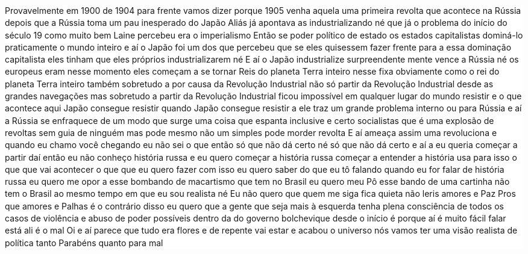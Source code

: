 Provavelmente em 1900 de 1904 para
frente vamos dizer porque 1905 venha
aquela uma primeira revolta que acontece
na Rússia depois que a Rússia toma um
pau inesperado do Japão Aliás já
apontava as industrializando né que já o
problema do início do século 19 como
muito bem Laine percebeu era o
imperialismo Então se poder político de
estado
os estados capitalistas dominá-lo
praticamente o mundo inteiro e aí o
Japão foi um dos que percebeu que se
eles quisessem fazer frente para a essa
dominação capitalista eles tinham que
eles próprios industrializarem né E aí o
Japão industrialize surpreendente mente
vence a Rússia né os europeus eram nesse
momento eles começam a se tornar Reis do
planeta Terra inteiro nesse fixa
obviamente como o rei do planeta Terra
inteiro também sobretudo a por causa da
Revolução Industrial não só partir da
Revolução Industrial desde as grandes
navegações mas sobretudo a partir da
Revolução Industrial ficou impossível em
qualquer lugar do mundo resistir e o que
acontece aqui Japão consegue resistir
quando Japão consegue resistir a ele
traz um grande problema interno ou para
Rússia e aí a Rússia se enfraquece de um
modo que surge uma coisa que espanta
inclusive e certo socialistas que é uma
explosão de revoltas sem guia de ninguém
mas pode mesmo não
um simples pode morder revolta E aí
ameaça assim uma revoluciona e quando eu
chamo você chegando eu não sei o que
então só que não dá certo né só que não
dá certo e aí a eu queria começar a
partir daí então eu não conheço história
russa e eu quero começar a história
russa começar a entender a história usa
para isso o que que vai acontecer o que
que eu quero fazer com isso eu quero
saber do que eu tô falando quando eu for
falar de história russa eu quero me opor
a esse bombando de macartismo que tem no
Brasil eu quero meu Pô esse bando de uma
cartinha não tem o Brasil ao mesmo tempo
em que eu sou realista né Eu não quero
que quem me siga fica quieta não leris
amores e Paz Pros que amores e Palhas é
o contrário disso eu quero que a gente
que seja mais à esquerda tenha plena
consciência de todos os casos de
violência e abuso de poder possíveis
dentro da do governo bolchevique desde o
início é porque aí é muito fácil falar
está ali é o mal
Oi e aí parece que tudo era flores e de
repente vai estar e acabou o universo
nós vamos ter uma visão realista de
política tanto Parabéns quanto para mal